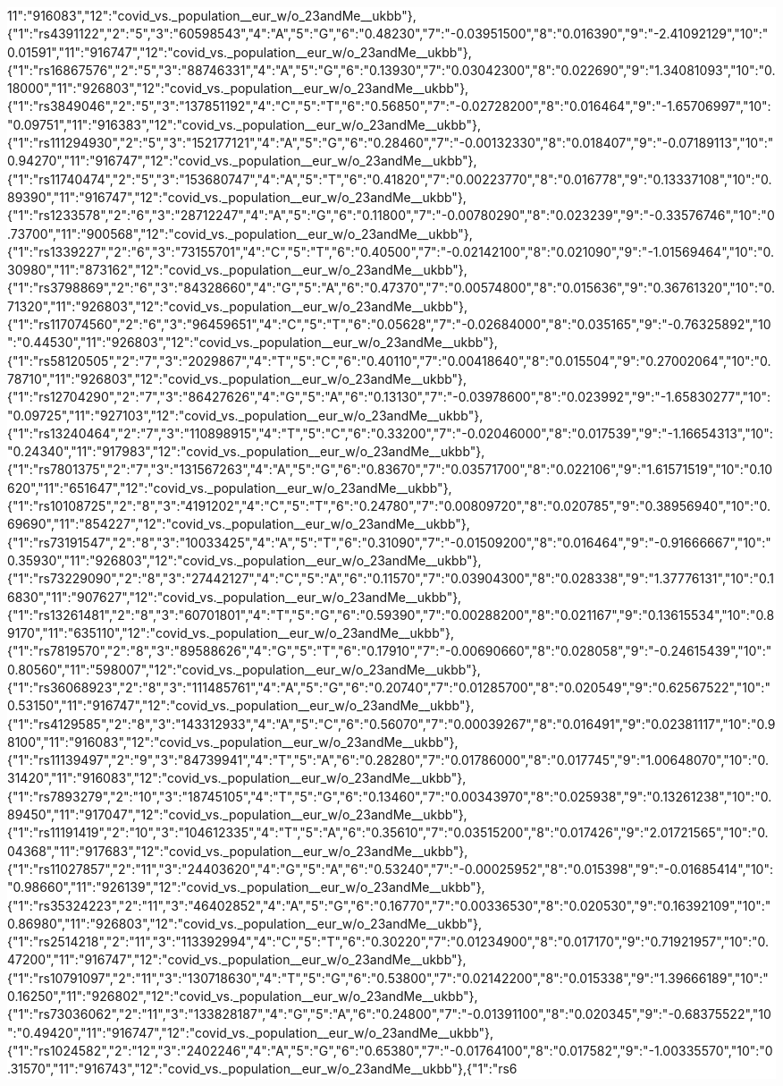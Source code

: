 11":"916083","12":"covid_vs._population__eur_w/o_23andMe__ukbb"},{"1":"rs4391122","2":"5","3":"60598543","4":"A","5":"G","6":"0.48230","7":"-0.03951500","8":"0.016390","9":"-2.41092129","10":"0.01591","11":"916747","12":"covid_vs._population__eur_w/o_23andMe__ukbb"},{"1":"rs16867576","2":"5","3":"88746331","4":"A","5":"G","6":"0.13930","7":"0.03042300","8":"0.022690","9":"1.34081093","10":"0.18000","11":"926803","12":"covid_vs._population__eur_w/o_23andMe__ukbb"},{"1":"rs3849046","2":"5","3":"137851192","4":"C","5":"T","6":"0.56850","7":"-0.02728200","8":"0.016464","9":"-1.65706997","10":"0.09751","11":"916383","12":"covid_vs._population__eur_w/o_23andMe__ukbb"},{"1":"rs111294930","2":"5","3":"152177121","4":"A","5":"G","6":"0.28460","7":"-0.00132330","8":"0.018407","9":"-0.07189113","10":"0.94270","11":"916747","12":"covid_vs._population__eur_w/o_23andMe__ukbb"},{"1":"rs11740474","2":"5","3":"153680747","4":"A","5":"T","6":"0.41820","7":"0.00223770","8":"0.016778","9":"0.13337108","10":"0.89390","11":"916747","12":"covid_vs._population__eur_w/o_23andMe__ukbb"},{"1":"rs1233578","2":"6","3":"28712247","4":"A","5":"G","6":"0.11800","7":"-0.00780290","8":"0.023239","9":"-0.33576746","10":"0.73700","11":"900568","12":"covid_vs._population__eur_w/o_23andMe__ukbb"},{"1":"rs1339227","2":"6","3":"73155701","4":"C","5":"T","6":"0.40500","7":"-0.02142100","8":"0.021090","9":"-1.01569464","10":"0.30980","11":"873162","12":"covid_vs._population__eur_w/o_23andMe__ukbb"},{"1":"rs3798869","2":"6","3":"84328660","4":"G","5":"A","6":"0.47370","7":"0.00574800","8":"0.015636","9":"0.36761320","10":"0.71320","11":"926803","12":"covid_vs._population__eur_w/o_23andMe__ukbb"},{"1":"rs117074560","2":"6","3":"96459651","4":"C","5":"T","6":"0.05628","7":"-0.02684000","8":"0.035165","9":"-0.76325892","10":"0.44530","11":"926803","12":"covid_vs._population__eur_w/o_23andMe__ukbb"},{"1":"rs58120505","2":"7","3":"2029867","4":"T","5":"C","6":"0.40110","7":"0.00418640","8":"0.015504","9":"0.27002064","10":"0.78710","11":"926803","12":"covid_vs._population__eur_w/o_23andMe__ukbb"},{"1":"rs12704290","2":"7","3":"86427626","4":"G","5":"A","6":"0.13130","7":"-0.03978600","8":"0.023992","9":"-1.65830277","10":"0.09725","11":"927103","12":"covid_vs._population__eur_w/o_23andMe__ukbb"},{"1":"rs13240464","2":"7","3":"110898915","4":"T","5":"C","6":"0.33200","7":"-0.02046000","8":"0.017539","9":"-1.16654313","10":"0.24340","11":"917983","12":"covid_vs._population__eur_w/o_23andMe__ukbb"},{"1":"rs7801375","2":"7","3":"131567263","4":"A","5":"G","6":"0.83670","7":"0.03571700","8":"0.022106","9":"1.61571519","10":"0.10620","11":"651647","12":"covid_vs._population__eur_w/o_23andMe__ukbb"},{"1":"rs10108725","2":"8","3":"4191202","4":"C","5":"T","6":"0.24780","7":"0.00809720","8":"0.020785","9":"0.38956940","10":"0.69690","11":"854227","12":"covid_vs._population__eur_w/o_23andMe__ukbb"},{"1":"rs73191547","2":"8","3":"10033425","4":"A","5":"T","6":"0.31090","7":"-0.01509200","8":"0.016464","9":"-0.91666667","10":"0.35930","11":"926803","12":"covid_vs._population__eur_w/o_23andMe__ukbb"},{"1":"rs73229090","2":"8","3":"27442127","4":"C","5":"A","6":"0.11570","7":"0.03904300","8":"0.028338","9":"1.37776131","10":"0.16830","11":"907627","12":"covid_vs._population__eur_w/o_23andMe__ukbb"},{"1":"rs13261481","2":"8","3":"60701801","4":"T","5":"G","6":"0.59390","7":"0.00288200","8":"0.021167","9":"0.13615534","10":"0.89170","11":"635110","12":"covid_vs._population__eur_w/o_23andMe__ukbb"},{"1":"rs7819570","2":"8","3":"89588626","4":"G","5":"T","6":"0.17910","7":"-0.00690660","8":"0.028058","9":"-0.24615439","10":"0.80560","11":"598007","12":"covid_vs._population__eur_w/o_23andMe__ukbb"},{"1":"rs36068923","2":"8","3":"111485761","4":"A","5":"G","6":"0.20740","7":"0.01285700","8":"0.020549","9":"0.62567522","10":"0.53150","11":"916747","12":"covid_vs._population__eur_w/o_23andMe__ukbb"},{"1":"rs4129585","2":"8","3":"143312933","4":"A","5":"C","6":"0.56070","7":"0.00039267","8":"0.016491","9":"0.02381117","10":"0.98100","11":"916083","12":"covid_vs._population__eur_w/o_23andMe__ukbb"},{"1":"rs11139497","2":"9","3":"84739941","4":"T","5":"A","6":"0.28280","7":"0.01786000","8":"0.017745","9":"1.00648070","10":"0.31420","11":"916083","12":"covid_vs._population__eur_w/o_23andMe__ukbb"},{"1":"rs7893279","2":"10","3":"18745105","4":"T","5":"G","6":"0.13460","7":"0.00343970","8":"0.025938","9":"0.13261238","10":"0.89450","11":"917047","12":"covid_vs._population__eur_w/o_23andMe__ukbb"},{"1":"rs11191419","2":"10","3":"104612335","4":"T","5":"A","6":"0.35610","7":"0.03515200","8":"0.017426","9":"2.01721565","10":"0.04368","11":"917683","12":"covid_vs._population__eur_w/o_23andMe__ukbb"},{"1":"rs11027857","2":"11","3":"24403620","4":"G","5":"A","6":"0.53240","7":"-0.00025952","8":"0.015398","9":"-0.01685414","10":"0.98660","11":"926139","12":"covid_vs._population__eur_w/o_23andMe__ukbb"},{"1":"rs35324223","2":"11","3":"46402852","4":"A","5":"G","6":"0.16770","7":"0.00336530","8":"0.020530","9":"0.16392109","10":"0.86980","11":"926803","12":"covid_vs._population__eur_w/o_23andMe__ukbb"},{"1":"rs2514218","2":"11","3":"113392994","4":"C","5":"T","6":"0.30220","7":"0.01234900","8":"0.017170","9":"0.71921957","10":"0.47200","11":"916747","12":"covid_vs._population__eur_w/o_23andMe__ukbb"},{"1":"rs10791097","2":"11","3":"130718630","4":"T","5":"G","6":"0.53800","7":"0.02142200","8":"0.015338","9":"1.39666189","10":"0.16250","11":"926802","12":"covid_vs._population__eur_w/o_23andMe__ukbb"},{"1":"rs73036062","2":"11","3":"133828187","4":"G","5":"A","6":"0.24800","7":"-0.01391100","8":"0.020345","9":"-0.68375522","10":"0.49420","11":"916747","12":"covid_vs._population__eur_w/o_23andMe__ukbb"},{"1":"rs1024582","2":"12","3":"2402246","4":"A","5":"G","6":"0.65380","7":"-0.01764100","8":"0.017582","9":"-1.00335570","10":"0.31570","11":"916743","12":"covid_vs._population__eur_w/o_23andMe__ukbb"},{"1":"rs6